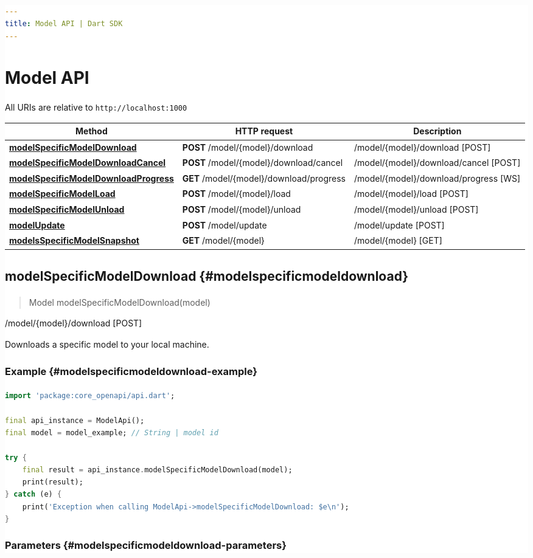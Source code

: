 ```yaml
---
title: Model API | Dart SDK
---
```


# Model API

All URIs are relative to `http://localhost:1000`

Method | HTTP request | Description
------------- | ------------- | -------------
[**modelSpecificModelDownload**](ModelApi#modelspecificmodeldownload) | **POST** /model/\{model\}/download | /model/\{model\}/download [POST]
[**modelSpecificModelDownloadCancel**](ModelApi#modelspecificmodeldownloadcancel) | **POST** /model/\{model\}/download/cancel | /model/\{model\}/download/cancel [POST]
[**modelSpecificModelDownloadProgress**](ModelApi#modelspecificmodeldownloadprogress) | **GET** /model/\{model\}/download/progress | /model/\{model\}/download/progress [WS]
[**modelSpecificModelLoad**](ModelApi#modelspecificmodelload) | **POST** /model/\{model\}/load | /model/\{model\}/load [POST]
[**modelSpecificModelUnload**](ModelApi#modelspecificmodelunload) | **POST** /model/\{model\}/unload | /model/\{model\}/unload [POST]
[**modelUpdate**](ModelApi#modelupdate) | **POST** /model/update | /model/update [POST]
[**modelsSpecificModelSnapshot**](ModelApi#modelsspecificmodelsnapshot) | **GET** /model/\{model\} | /model/\{model\} [GET]


## **modelSpecificModelDownload** {#modelspecificmodeldownload}
> Model modelSpecificModelDownload(model)

/model/\{model\}/download [POST]

Downloads a specific model to your local machine.

### Example {#modelspecificmodeldownload-example}
```dart
import 'package:core_openapi/api.dart';

final api_instance = ModelApi();
final model = model_example; // String | model id

try {
    final result = api_instance.modelSpecificModelDownload(model);
    print(result);
} catch (e) {
    print('Exception when calling ModelApi->modelSpecificModelDownload: $e\n');
}
```

### Parameters {#modelspecificmodeldownload-parameters}
